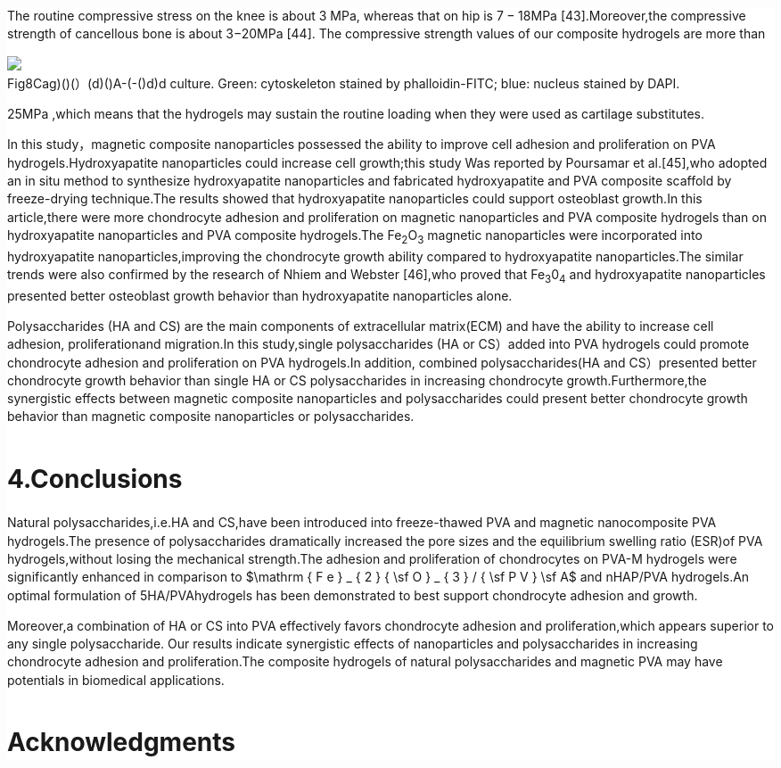 The routine compressive stress on the knee is about 3 MPa, whereas that on hip is $7 { - } 1 8  { \mathrm { M P a } }$ [43].Moreover,the compressive strength of cancellous bone is about $3 { \mathrm { - } } 2 0  { \mathrm { M P a } }$ [44]. The compressive strength values of our composite hydrogels are more than

![](images/c80b5a8377ff03bc3699a41a71ecadfa1441e43172e1c984adb9949fb05ccc03.jpg)  
Fig8Cag)()(）(d)()A-(-()d)d culture. Green: cytoskeleton stained by phalloidin-FITC; blue: nucleus stained by DAPI.

$2 5 \mathsf { M P a }$ ,which means that the hydrogels may sustain the routine loading when they were used as cartilage substitutes.

In this study，magnetic composite nanoparticles possessed the ability to improve cell adhesion and proliferation on PVA hydrogels.Hydroxyapatite nanoparticles could increase cell growth;this study Was reported by Poursamar et al.[45],who adopted an in situ method to synthesize hydroxyapatite nanoparticles and fabricated hydroxyapatite and PVA composite scaffold by freeze-drying technique.The results showed that hydroxyapatite nanoparticles could support osteoblast growth.In this article,there were more chondrocyte adhesion and proliferation on magnetic nanoparticles and PVA composite hydrogels than on hydroxyapatite nanoparticles and PVA composite hydrogels.The $\mathsf { F e } _ { 2 } \mathsf { O } _ { 3 }$ magnetic nanoparticles were incorporated into hydroxyapatite nanoparticles,improving the chondrocyte growth ability compared to hydroxyapatite nanoparticles.The similar trends were also confirmed by the research of Nhiem and Webster [46],who proved that $\mathrm { F e } _ { 3 } 0 _ { 4 }$ and hydroxyapatite nanoparticles presented better osteoblast growth behavior than hydroxyapatite nanoparticles alone.

Polysaccharides (HA and CS) are the main components of extracellular matrix(ECM) and have the ability to increase cell adhesion, proliferationand migration.In this study,single polysaccharides (HA or CS）added into PVA hydrogels could promote chondrocyte adhesion and proliferation on PVA hydrogels.In addition, combined polysaccharides(HA and CS）presented better chondrocyte growth behavior than single HA or CS polysaccharides in increasing chondrocyte growth.Furthermore,the synergistic effects between magnetic composite nanoparticles and polysaccharides could present better chondrocyte growth behavior than magnetic composite nanoparticles or polysaccharides.

# 4.Conclusions

Natural polysaccharides,i.e.HA and CS,have been introduced into freeze-thawed PVA and magnetic nanocomposite PVA hydrogels.The presence of polysaccharides dramatically increased the pore sizes and the equilibrium swelling ratio (ESR)of PVA hydrogels,without losing the mechanical strength.The adhesion and proliferation of chondrocytes on PVA-M hydrogels were significantly enhanced in comparison to $\mathrm { F e } _ { 2 } { \sf O } _ { 3 } / { \sf P V } \sf A$ and nHAP/PVA hydrogels.An optimal formulation of 5HA/PVAhydrogels has been demonstrated to best support chondrocyte adhesion and growth.

Moreover,a combination of HA or CS into PVA effectively favors chondrocyte adhesion and proliferation,which appears superior to any single polysaccharide. Our results indicate synergistic effects of nanoparticles and polysaccharides in increasing chondrocyte adhesion and proliferation.The composite hydrogels of natural polysaccharides and magnetic PVA may have potentials in biomedical applications.

# Acknowledgments
